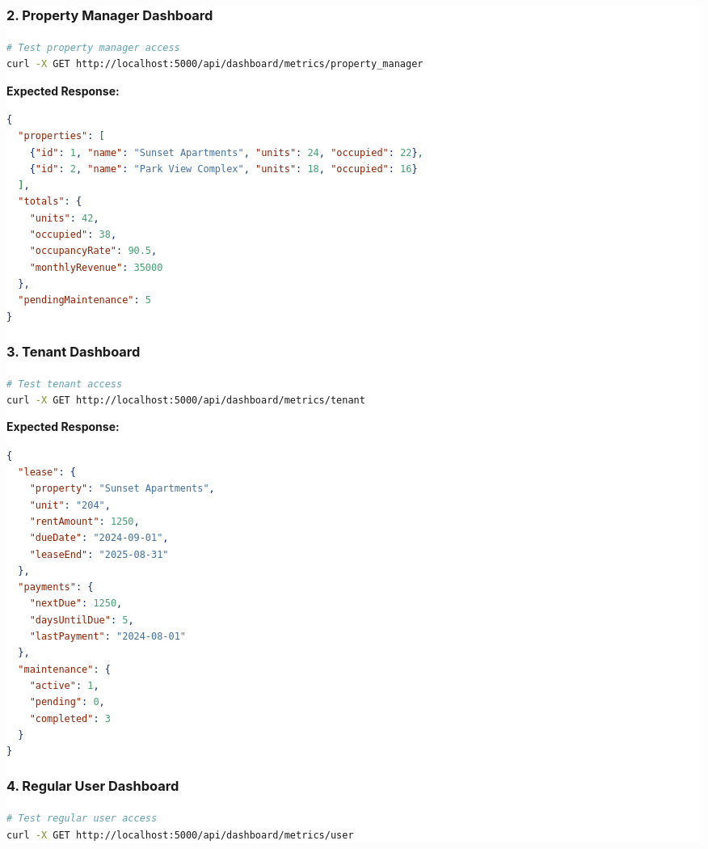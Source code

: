 ### **2. Property Manager Dashboard**
```bash
# Test property manager access
curl -X GET http://localhost:5000/api/dashboard/metrics/property_manager
```

**Expected Response:**
```json
{
  "properties": [
    {"id": 1, "name": "Sunset Apartments", "units": 24, "occupied": 22},
    {"id": 2, "name": "Park View Complex", "units": 18, "occupied": 16}
  ],
  "totals": {
    "units": 42,
    "occupied": 38,
    "occupancyRate": 90.5,
    "monthlyRevenue": 35000
  },
  "pendingMaintenance": 5
}
```

### **3. Tenant Dashboard**
```bash
# Test tenant access
curl -X GET http://localhost:5000/api/dashboard/metrics/tenant
```

**Expected Response:**
```json
{
  "lease": {
    "property": "Sunset Apartments",
    "unit": "204",
    "rentAmount": 1250,
    "dueDate": "2024-09-01",
    "leaseEnd": "2025-08-31"
  },
  "payments": {
    "nextDue": 1250,
    "daysUntilDue": 5,
    "lastPayment": "2024-08-01"
  },
  "maintenance": {
    "active": 1,
    "pending": 0,
    "completed": 3
  }
}
```

### **4. Regular User Dashboard**
```bash
# Test regular user access
curl -X GET http://localhost:5000/api/dashboard/metrics/user
```
